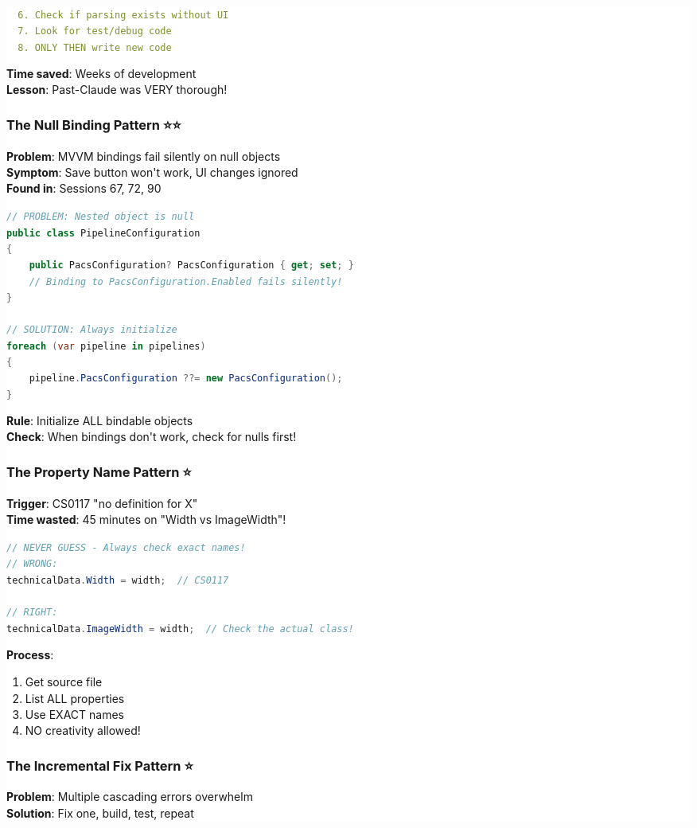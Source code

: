 ```yaml
  6. Check if parsing exists without UI
  7. Look for test/debug code
  8. ONLY THEN write new code
```

**Time saved**: Weeks of development  
**Lesson**: Past-Claude was VERY thorough!

### The Null Binding Pattern ⭐⭐
**Problem**: MVVM bindings fail silently on null objects  
**Symptom**: Save button won't work, UI changes ignored  
**Found in**: Sessions 67, 72, 90

```csharp
// PROBLEM: Nested object is null
public class PipelineConfiguration
{
    public PacsConfiguration? PacsConfiguration { get; set; }
    // Binding to PacsConfiguration.Enabled fails silently!
}

// SOLUTION: Always initialize
foreach (var pipeline in pipelines)
{
    pipeline.PacsConfiguration ??= new PacsConfiguration();
}
```

**Rule**: Initialize ALL bindable objects  
**Check**: When bindings don't work, check for nulls first!

### The Property Name Pattern ⭐
**Trigger**: CS0117 "no definition for X"  
**Time wasted**: 45 minutes on "Width vs ImageWidth"!

```csharp
// NEVER GUESS - Always check exact names!
// WRONG:
technicalData.Width = width;  // CS0117

// RIGHT:
technicalData.ImageWidth = width;  // Check the actual class!
```

**Process**:
1. Get source file
2. List ALL properties  
3. Use EXACT names
4. NO creativity allowed!

### The Incremental Fix Pattern ⭐
**Problem**: Multiple cascading errors overwhelm  
**Solution**: Fix one, build, test, repeat
